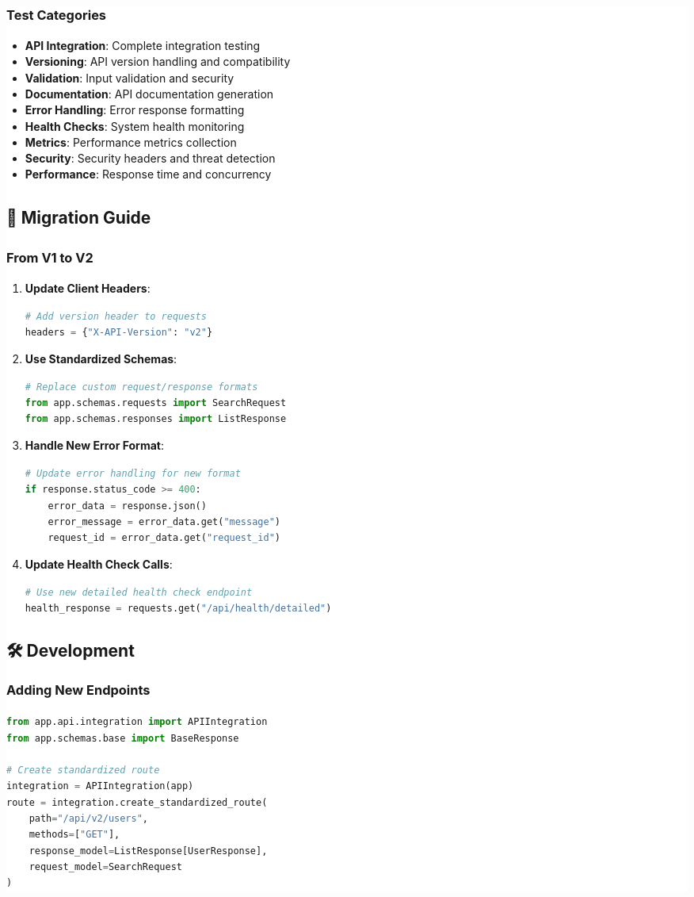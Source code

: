 ### Test Categories
- **API Integration**: Complete integration testing
- **Versioning**: API version handling and compatibility
- **Validation**: Input validation and security
- **Documentation**: API documentation generation
- **Error Handling**: Error response formatting
- **Health Checks**: System health monitoring
- **Metrics**: Performance metrics collection
- **Security**: Security headers and threat detection
- **Performance**: Response time and concurrency

## 🔄 Migration Guide

### From V1 to V2

1. **Update Client Headers**:
   ```python
   # Add version header to requests
   headers = {"X-API-Version": "v2"}
   ```

2. **Use Standardized Schemas**:
   ```python
   # Replace custom request/response formats
   from app.schemas.requests import SearchRequest
   from app.schemas.responses import ListResponse
   ```

3. **Handle New Error Format**:
   ```python
   # Update error handling for new format
   if response.status_code >= 400:
       error_data = response.json()
       error_message = error_data.get("message")
       request_id = error_data.get("request_id")
   ```

4. **Update Health Check Calls**:
   ```python
   # Use new detailed health check endpoint
   health_response = requests.get("/api/health/detailed")
   ```

## 🛠️ Development

### Adding New Endpoints

```python
from app.api.integration import APIIntegration
from app.schemas.base import BaseResponse

# Create standardized route
integration = APIIntegration(app)
route = integration.create_standardized_route(
    path="/api/v2/users",
    methods=["GET"],
    response_model=ListResponse[UserResponse],
    request_model=SearchRequest
)
```
